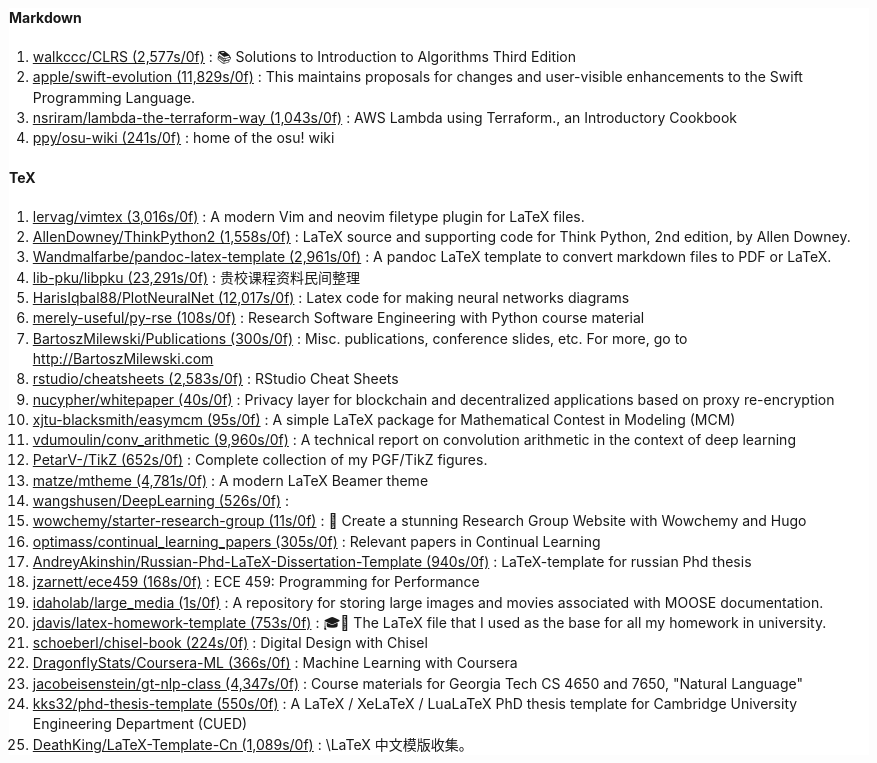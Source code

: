 #### Markdown
1. [walkccc/CLRS (2,577s/0f)](https://github.com/walkccc/CLRS) : 📚 Solutions to Introduction to Algorithms Third Edition
2. [apple/swift-evolution (11,829s/0f)](https://github.com/apple/swift-evolution) : This maintains proposals for changes and user-visible enhancements to the Swift Programming Language.
3. [nsriram/lambda-the-terraform-way (1,043s/0f)](https://github.com/nsriram/lambda-the-terraform-way) : AWS Lambda using Terraform., an Introductory Cookbook
4. [ppy/osu-wiki (241s/0f)](https://github.com/ppy/osu-wiki) : home of the osu! wiki

#### TeX
1. [lervag/vimtex (3,016s/0f)](https://github.com/lervag/vimtex) : A modern Vim and neovim filetype plugin for LaTeX files.
2. [AllenDowney/ThinkPython2 (1,558s/0f)](https://github.com/AllenDowney/ThinkPython2) : LaTeX source and supporting code for Think Python, 2nd edition, by Allen Downey.
3. [Wandmalfarbe/pandoc-latex-template (2,961s/0f)](https://github.com/Wandmalfarbe/pandoc-latex-template) : A pandoc LaTeX template to convert markdown files to PDF or LaTeX.
4. [lib-pku/libpku (23,291s/0f)](https://github.com/lib-pku/libpku) : 贵校课程资料民间整理
5. [HarisIqbal88/PlotNeuralNet (12,017s/0f)](https://github.com/HarisIqbal88/PlotNeuralNet) : Latex code for making neural networks diagrams
6. [merely-useful/py-rse (108s/0f)](https://github.com/merely-useful/py-rse) : Research Software Engineering with Python course material
7. [BartoszMilewski/Publications (300s/0f)](https://github.com/BartoszMilewski/Publications) : Misc. publications, conference slides, etc. For more, go to http://BartoszMilewski.com
8. [rstudio/cheatsheets (2,583s/0f)](https://github.com/rstudio/cheatsheets) : RStudio Cheat Sheets
9. [nucypher/whitepaper (40s/0f)](https://github.com/nucypher/whitepaper) : Privacy layer for blockchain and decentralized applications based on proxy re-encryption
10. [xjtu-blacksmith/easymcm (95s/0f)](https://github.com/xjtu-blacksmith/easymcm) : A simple LaTeX package for Mathematical Contest in Modeling (MCM)
11. [vdumoulin/conv_arithmetic (9,960s/0f)](https://github.com/vdumoulin/conv_arithmetic) : A technical report on convolution arithmetic in the context of deep learning
12. [PetarV-/TikZ (652s/0f)](https://github.com/PetarV-/TikZ) : Complete collection of my PGF/TikZ figures.
13. [matze/mtheme (4,781s/0f)](https://github.com/matze/mtheme) : A modern LaTeX Beamer theme
14. [wangshusen/DeepLearning (526s/0f)](https://github.com/wangshusen/DeepLearning) : 
15. [wowchemy/starter-research-group (11s/0f)](https://github.com/wowchemy/starter-research-group) : 👥 Create a stunning Research Group Website with Wowchemy and Hugo
16. [optimass/continual_learning_papers (305s/0f)](https://github.com/optimass/continual_learning_papers) : Relevant papers in Continual Learning
17. [AndreyAkinshin/Russian-Phd-LaTeX-Dissertation-Template (940s/0f)](https://github.com/AndreyAkinshin/Russian-Phd-LaTeX-Dissertation-Template) : LaTeX-template for russian Phd thesis
18. [jzarnett/ece459 (168s/0f)](https://github.com/jzarnett/ece459) : ECE 459: Programming for Performance
19. [idaholab/large_media (1s/0f)](https://github.com/idaholab/large_media) : A repository for storing large images and movies associated with MOOSE documentation.
20. [jdavis/latex-homework-template (753s/0f)](https://github.com/jdavis/latex-homework-template) : 🎓📄 The LaTeX file that I used as the base for all my homework in university.
21. [schoeberl/chisel-book (224s/0f)](https://github.com/schoeberl/chisel-book) : Digital Design with Chisel
22. [DragonflyStats/Coursera-ML (366s/0f)](https://github.com/DragonflyStats/Coursera-ML) : Machine Learning with Coursera
23. [jacobeisenstein/gt-nlp-class (4,347s/0f)](https://github.com/jacobeisenstein/gt-nlp-class) : Course materials for Georgia Tech CS 4650 and 7650, "Natural Language"
24. [kks32/phd-thesis-template (550s/0f)](https://github.com/kks32/phd-thesis-template) : A LaTeX / XeLaTeX / LuaLaTeX PhD thesis template for Cambridge University Engineering Department (CUED)
25. [DeathKing/LaTeX-Template-Cn (1,089s/0f)](https://github.com/DeathKing/LaTeX-Template-Cn) : \LaTeX 中文模版收集。
